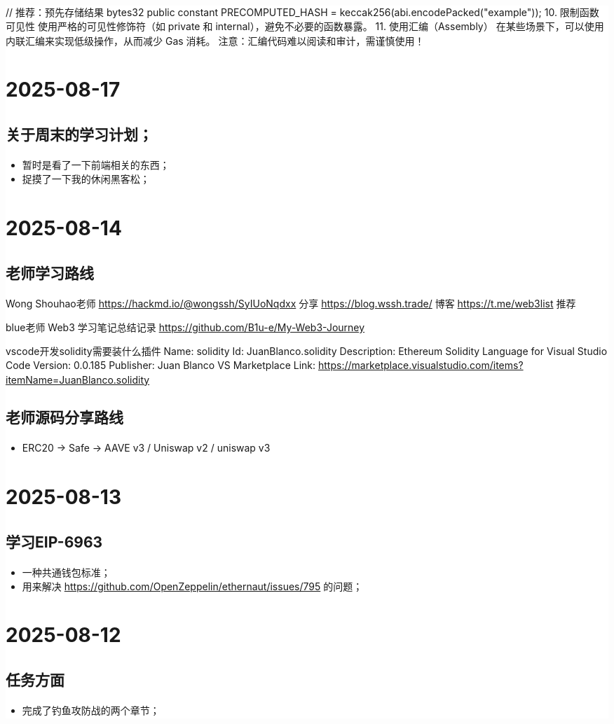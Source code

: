 // 推荐：预先存储结果
bytes32 public constant PRECOMPUTED_HASH = keccak256(abi.encodePacked("example"));
10. 限制函数可见性
使用严格的可见性修饰符（如 private 和 internal），避免不必要的函数暴露。
11. 使用汇编（Assembly）
在某些场景下，可以使用内联汇编来实现低级操作，从而减少 Gas 消耗。
注意：汇编代码难以阅读和审计，需谨慎使用！

# 2025-08-17

## 关于周末的学习计划；
- 暂时是看了一下前端相关的东西；
- 捉摸了一下我的休闲黑客松；

# 2025-08-14

## 老师学习路线
Wong Shouhao老师
https://hackmd.io/@wongssh/SyIUoNqdxx 分享
https://blog.wssh.trade/  博客
https://t.me/web3list 推荐

blue老师 Web3 学习笔记总结记录
https://github.com/B1u-e/My-Web3-Journey 

vscode开发solidity需要装什么插件
Name: solidity
Id: JuanBlanco.solidity
Description: Ethereum Solidity Language for Visual Studio Code
Version: 0.0.185
Publisher: Juan Blanco
VS Marketplace Link: https://marketplace.visualstudio.com/items?itemName=JuanBlanco.solidity

## 老师源码分享路线
- ERC20 -> Safe -> AAVE v3 / Uniswap v2 / uniswap v3

# 2025-08-13

## 学习EIP-6963
- 一种共通钱包标准；
- 用来解决 https://github.com/OpenZeppelin/ethernaut/issues/795 的问题；

# 2025-08-12

## 任务方面
- 完成了钓鱼攻防战的两个章节；
